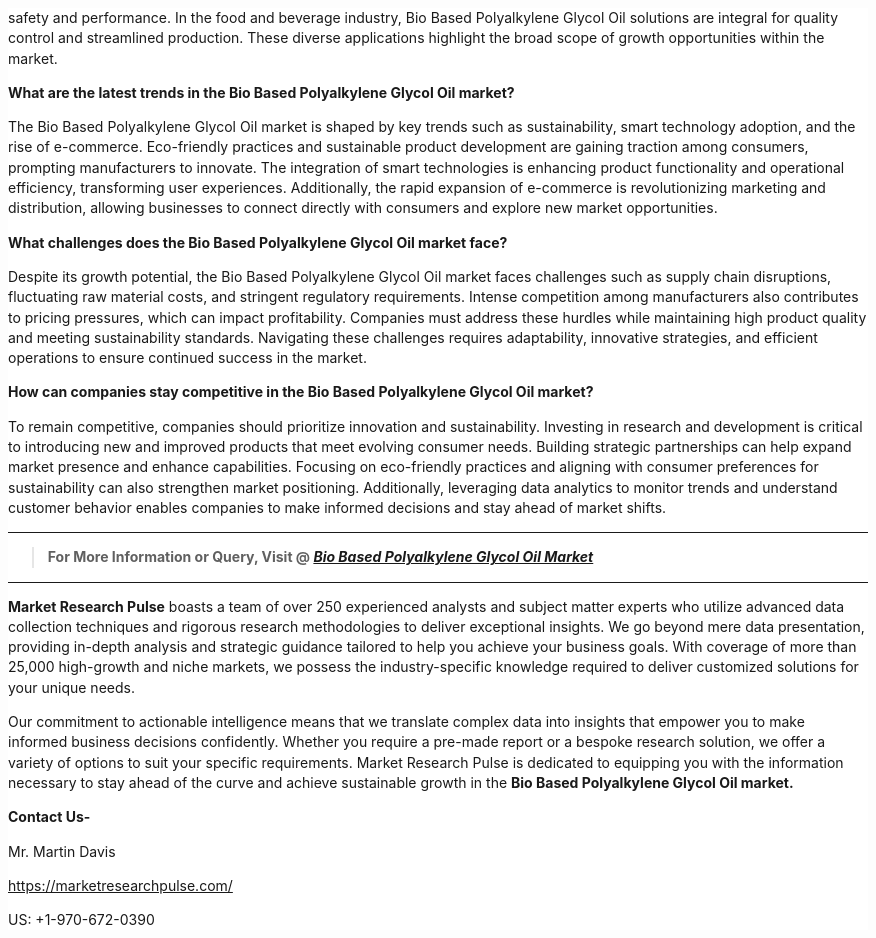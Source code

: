 safety and performance. In the food and beverage industry, Bio Based Polyalkylene Glycol Oil solutions are integral for quality control and streamlined production. These diverse applications highlight the broad scope of growth opportunities within the market.</p><p><strong>What are the latest trends in the Bio Based Polyalkylene Glycol Oil market?</strong></p><p>The Bio Based Polyalkylene Glycol Oil market is shaped by key trends such as sustainability, smart technology adoption, and the rise of e-commerce. Eco-friendly practices and sustainable product development are gaining traction among consumers, prompting manufacturers to innovate. The integration of smart technologies is enhancing product functionality and operational efficiency, transforming user experiences. Additionally, the rapid expansion of e-commerce is revolutionizing marketing and distribution, allowing businesses to connect directly with consumers and explore new market opportunities.</p><p><strong>What challenges does the Bio Based Polyalkylene Glycol Oil market face?</strong></p><p>Despite its growth potential, the Bio Based Polyalkylene Glycol Oil market faces challenges such as supply chain disruptions, fluctuating raw material costs, and stringent regulatory requirements. Intense competition among manufacturers also contributes to pricing pressures, which can impact profitability. Companies must address these hurdles while maintaining high product quality and meeting sustainability standards. Navigating these challenges requires adaptability, innovative strategies, and efficient operations to ensure continued success in the market.</p><p><strong>How can companies stay competitive in the Bio Based Polyalkylene Glycol Oil market?</strong></p><p>To remain competitive, companies should prioritize innovation and sustainability. Investing in research and development is critical to introducing new and improved products that meet evolving consumer needs. Building strategic partnerships can help expand market presence and enhance capabilities. Focusing on eco-friendly practices and aligning with consumer preferences for sustainability can also strengthen market positioning. Additionally, leveraging data analytics to monitor trends and understand customer behavior enables companies to make informed decisions and stay ahead of market shifts.</p><hr /><blockquote><p><strong>For More Information or Query, Visit @&nbsp;<em><a href="https://marketresearchpulse.com/report/112045/bio-based-polyalkylene-glycol-oil-market?utm_source=Linkedin&utm_medium=029">Bio Based Polyalkylene Glycol Oil Market</a></em></strong></p></blockquote><hr /><p><strong>Market Research Pulse</strong> boasts a team of over 250 experienced analysts and subject matter experts who utilize advanced data collection techniques and rigorous research methodologies to deliver exceptional insights. We go beyond mere data presentation, providing in-depth analysis and strategic guidance tailored to help you achieve your business goals. With coverage of more than 25,000 high-growth and niche markets, we possess the industry-specific knowledge required to deliver customized solutions for your unique needs.</p><p>Our commitment to actionable intelligence means that we translate complex data into insights that empower you to make informed business decisions confidently. Whether you require a pre-made report or a bespoke research solution, we offer a variety of options to suit your specific requirements. Market Research Pulse is dedicated to equipping you with the information necessary to stay ahead of the curve and achieve sustainable growth in the <strong>Bio Based Polyalkylene Glycol Oil market.</strong></p><p><strong>Contact Us-</strong></p><p>Mr. Martin Davis</p><p>https://marketresearchpulse.com/</p><p>US: +1-970-672-0390</p>
